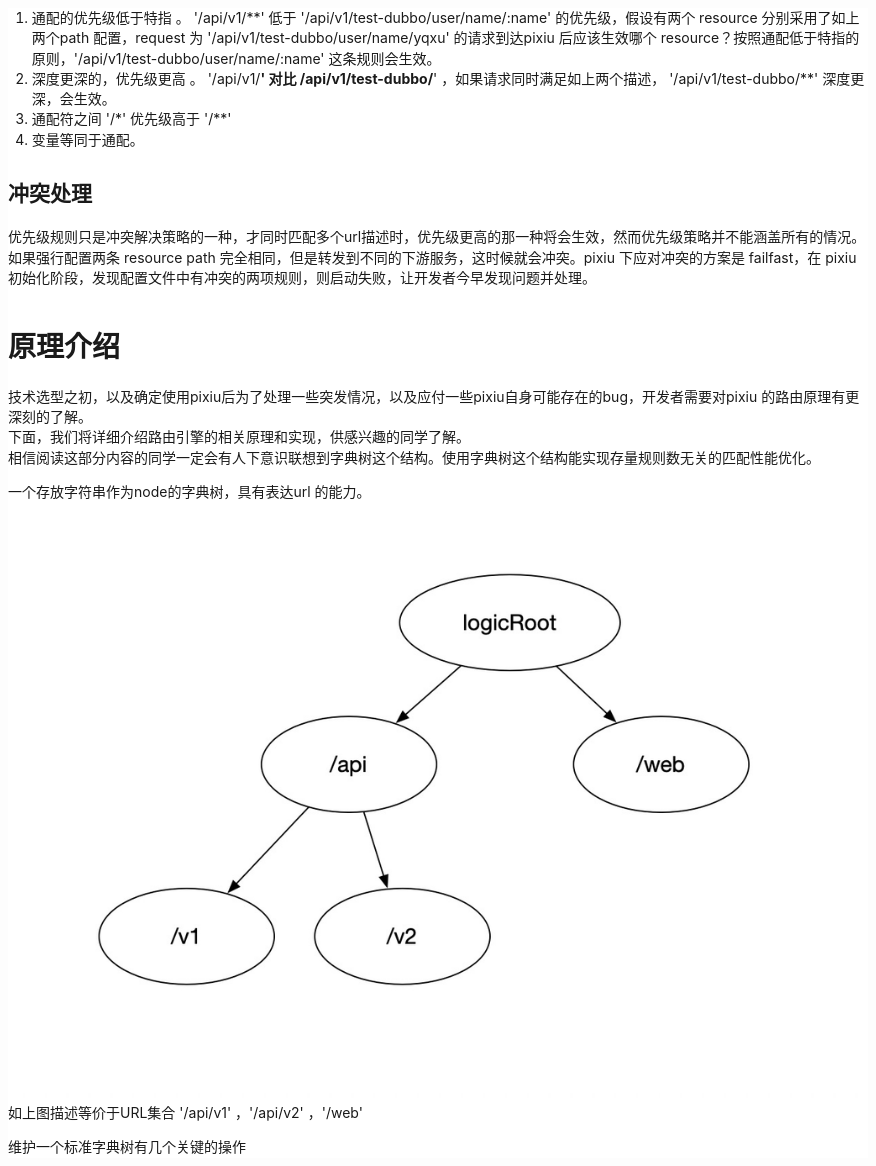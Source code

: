 1. 通配的优先级低于特指 。 '/api/v1/**' 低于 '/api/v1/test-dubbo/user/name/:name' 的优先级，假设有两个 resource 分别采用了如上两个path 配置，request 为 '/api/v1/test-dubbo/user/name/yqxu' 的请求到达pixiu 后应该生效哪个 resource？按照通配低于特指的原则，'/api/v1/test-dubbo/user/name/:name' 这条规则会生效。
1. 深度更深的，优先级更高 。 '/api/v1/**' 对比 /api/v1/test-dubbo/**' ，如果请求同时满足如上两个描述， '/api/v1/test-dubbo/**' 深度更深，会生效。
1. 通配符之间 '/*' 优先级高于 '/**'
1. 变量等同于通配。

## 冲突处理

优先级规则只是冲突解决策略的一种，才同时匹配多个url描述时，优先级更高的那一种将会生效，然而优先级策略并不能涵盖所有的情况。<br />如果强行配置两条 resource path 完全相同，但是转发到不同的下游服务，这时候就会冲突。pixiu 下应对冲突的方案是 failfast，在 pixiu 初始化阶段，发现配置文件中有冲突的两项规则，则启动失败，让开发者今早发现问题并处理。

# 原理介绍

技术选型之初，以及确定使用pixiu后为了处理一些突发情况，以及应付一些pixiu自身可能存在的bug，开发者需要对pixiu 的路由原理有更深刻的了解。<br />下面，我们将详细介绍路由引擎的相关原理和实现，供感兴趣的同学了解。<br />相信阅读这部分内容的同学一定会有人下意识联想到字典树这个结构。使用字典树这个结构能实现存量规则数无关的匹配性能优化。

一个存放字符串作为node的字典树，具有表达url 的能力。<br />![img](/imgs/pixiu/trie-2.png)<br />如上图描述等价于URL集合 '/api/v1' ，'/api/v2' ，'/web'

维护一个标准字典树有几个关键的操作
